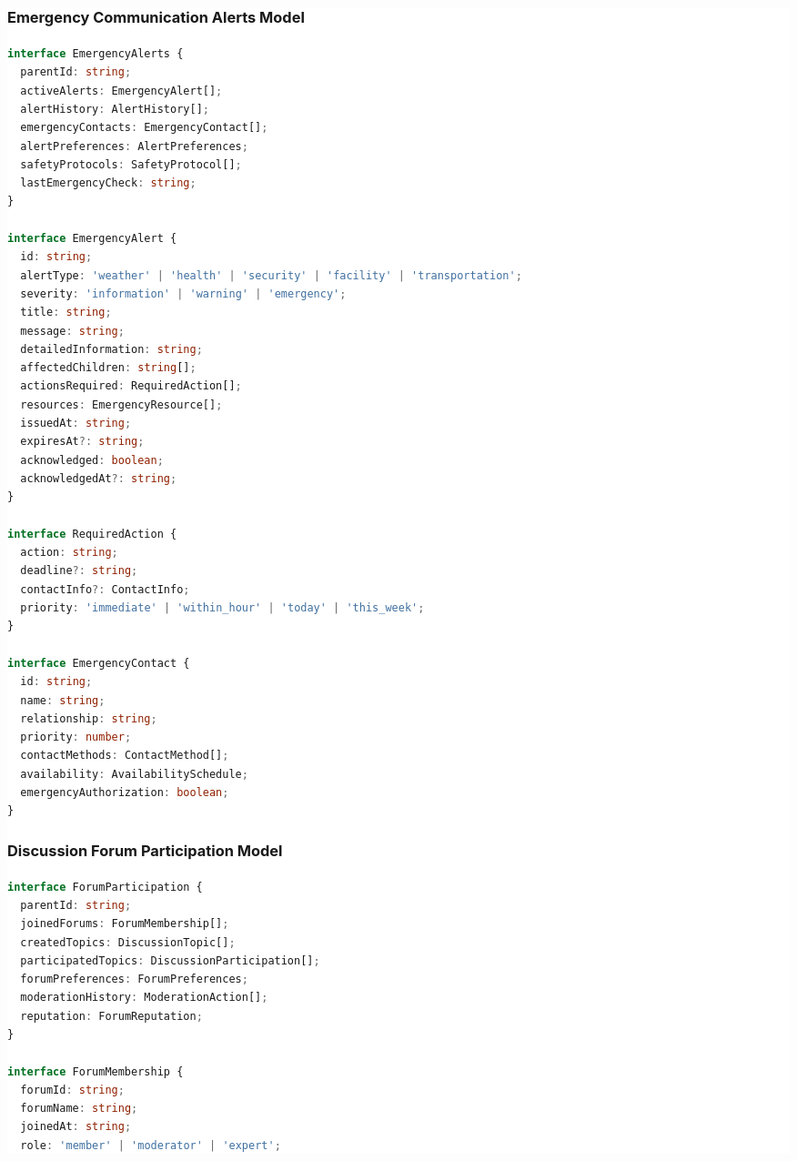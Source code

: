 ### Emergency Communication Alerts Model
```typescript
interface EmergencyAlerts {
  parentId: string;
  activeAlerts: EmergencyAlert[];
  alertHistory: AlertHistory[];
  emergencyContacts: EmergencyContact[];
  alertPreferences: AlertPreferences;
  safetyProtocols: SafetyProtocol[];
  lastEmergencyCheck: string;
}

interface EmergencyAlert {
  id: string;
  alertType: 'weather' | 'health' | 'security' | 'facility' | 'transportation';
  severity: 'information' | 'warning' | 'emergency';
  title: string;
  message: string;
  detailedInformation: string;
  affectedChildren: string[];
  actionsRequired: RequiredAction[];
  resources: EmergencyResource[];
  issuedAt: string;
  expiresAt?: string;
  acknowledged: boolean;
  acknowledgedAt?: string;
}

interface RequiredAction {
  action: string;
  deadline?: string;
  contactInfo?: ContactInfo;
  priority: 'immediate' | 'within_hour' | 'today' | 'this_week';
}

interface EmergencyContact {
  id: string;
  name: string;
  relationship: string;
  priority: number;
  contactMethods: ContactMethod[];
  availability: AvailabilitySchedule;
  emergencyAuthorization: boolean;
}
```

### Discussion Forum Participation Model
```typescript
interface ForumParticipation {
  parentId: string;
  joinedForums: ForumMembership[];
  createdTopics: DiscussionTopic[];
  participatedTopics: DiscussionParticipation[];
  forumPreferences: ForumPreferences;
  moderationHistory: ModerationAction[];
  reputation: ForumReputation;
}

interface ForumMembership {
  forumId: string;
  forumName: string;
  joinedAt: string;
  role: 'member' | 'moderator' | 'expert';
```